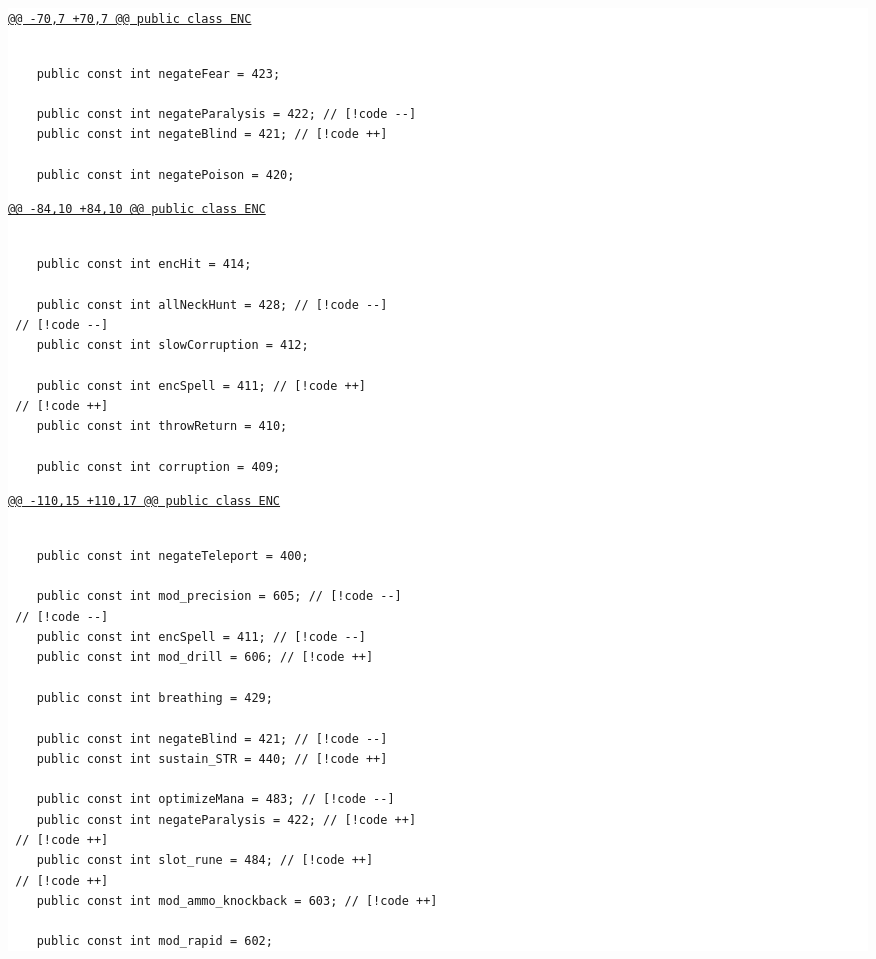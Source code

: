 [`@@ -70,7 +70,7 @@ public class ENC`](https://github.com/Elin-Modding-Resources/Elin-Decompiled/blob/86a84e247e529516f563389ea63dcea8823bf58d/Elin/ENC.cs#L70-L76)
```cs:line-numbers=70

	public const int negateFear = 423;

	public const int negateParalysis = 422; // [!code --]
	public const int negateBlind = 421; // [!code ++]

	public const int negatePoison = 420;

```

[`@@ -84,10 +84,10 @@ public class ENC`](https://github.com/Elin-Modding-Resources/Elin-Decompiled/blob/86a84e247e529516f563389ea63dcea8823bf58d/Elin/ENC.cs#L84-L93)
```cs:line-numbers=84

	public const int encHit = 414;

	public const int allNeckHunt = 428; // [!code --]
 // [!code --]
	public const int slowCorruption = 412;

	public const int encSpell = 411; // [!code ++]
 // [!code ++]
	public const int throwReturn = 410;

	public const int corruption = 409;
```

[`@@ -110,15 +110,17 @@ public class ENC`](https://github.com/Elin-Modding-Resources/Elin-Decompiled/blob/86a84e247e529516f563389ea63dcea8823bf58d/Elin/ENC.cs#L110-L124)
```cs:line-numbers=110

	public const int negateTeleport = 400;

	public const int mod_precision = 605; // [!code --]
 // [!code --]
	public const int encSpell = 411; // [!code --]
	public const int mod_drill = 606; // [!code ++]

	public const int breathing = 429;

	public const int negateBlind = 421; // [!code --]
	public const int sustain_STR = 440; // [!code ++]

	public const int optimizeMana = 483; // [!code --]
	public const int negateParalysis = 422; // [!code ++]
 // [!code ++]
	public const int slot_rune = 484; // [!code ++]
 // [!code ++]
	public const int mod_ammo_knockback = 603; // [!code ++]

	public const int mod_rapid = 602;

```
